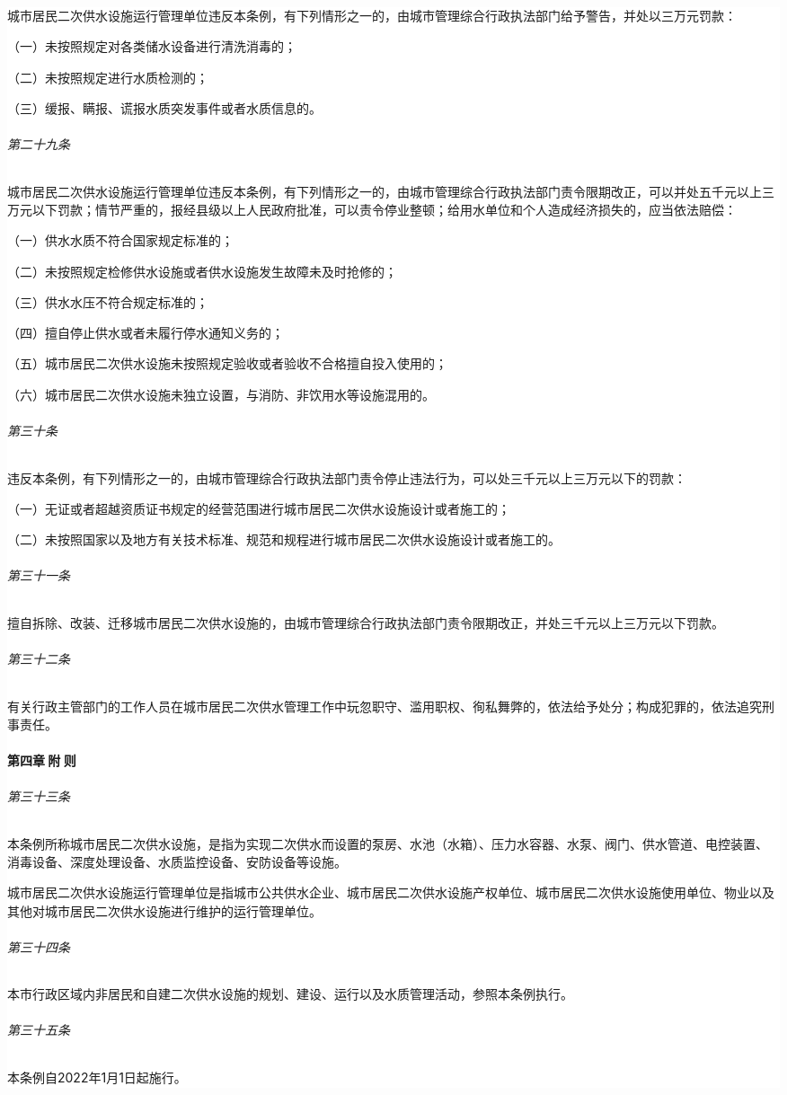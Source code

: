 城市居民二次供水设施运行管理单位违反本条例，有下列情形之一的，由城市管理综合行政执法部门给予警告，并处以三万元罚款：

（一）未按照规定对各类储水设备进行清洗消毒的；

（二）未按照规定进行水质检测的；

（三）缓报、瞒报、谎报水质突发事件或者水质信息的。

###### 第二十九条

城市居民二次供水设施运行管理单位违反本条例，有下列情形之一的，由城市管理综合行政执法部门责令限期改正，可以并处五千元以上三万元以下罚款；情节严重的，报经县级以上人民政府批准，可以责令停业整顿；给用水单位和个人造成经济损失的，应当依法赔偿：

（一）供水水质不符合国家规定标准的；

（二）未按照规定检修供水设施或者供水设施发生故障未及时抢修的；

（三）供水水压不符合规定标准的；

（四）擅自停止供水或者未履行停水通知义务的；

（五）城市居民二次供水设施未按照规定验收或者验收不合格擅自投入使用的；

（六）城市居民二次供水设施未独立设置，与消防、非饮用水等设施混用的。

###### 第三十条

违反本条例，有下列情形之一的，由城市管理综合行政执法部门责令停止违法行为，可以处三千元以上三万元以下的罚款：

（一）无证或者超越资质证书规定的经营范围进行城市居民二次供水设施设计或者施工的；

（二）未按照国家以及地方有关技术标准、规范和规程进行城市居民二次供水设施设计或者施工的。

###### 第三十一条

擅自拆除、改装、迁移城市居民二次供水设施的，由城市管理综合行政执法部门责令限期改正，并处三千元以上三万元以下罚款。

###### 第三十二条

有关行政主管部门的工作人员在城市居民二次供水管理工作中玩忽职守、滥用职权、徇私舞弊的，依法给予处分；构成犯罪的，依法追究刑事责任。

#### 第四章 附 则

###### 第三十三条

本条例所称城市居民二次供水设施，是指为实现二次供水而设置的泵房、水池（水箱）、压力水容器、水泵、阀门、供水管道、电控装置、消毒设备、深度处理设备、水质监控设备、安防设备等设施。

城市居民二次供水设施运行管理单位是指城市公共供水企业、城市居民二次供水设施产权单位、城市居民二次供水设施使用单位、物业以及其他对城市居民二次供水设施进行维护的运行管理单位。

###### 第三十四条

本市行政区域内非居民和自建二次供水设施的规划、建设、运行以及水质管理活动，参照本条例执行。

###### 第三十五条

本条例自2022年1月1日起施行。

